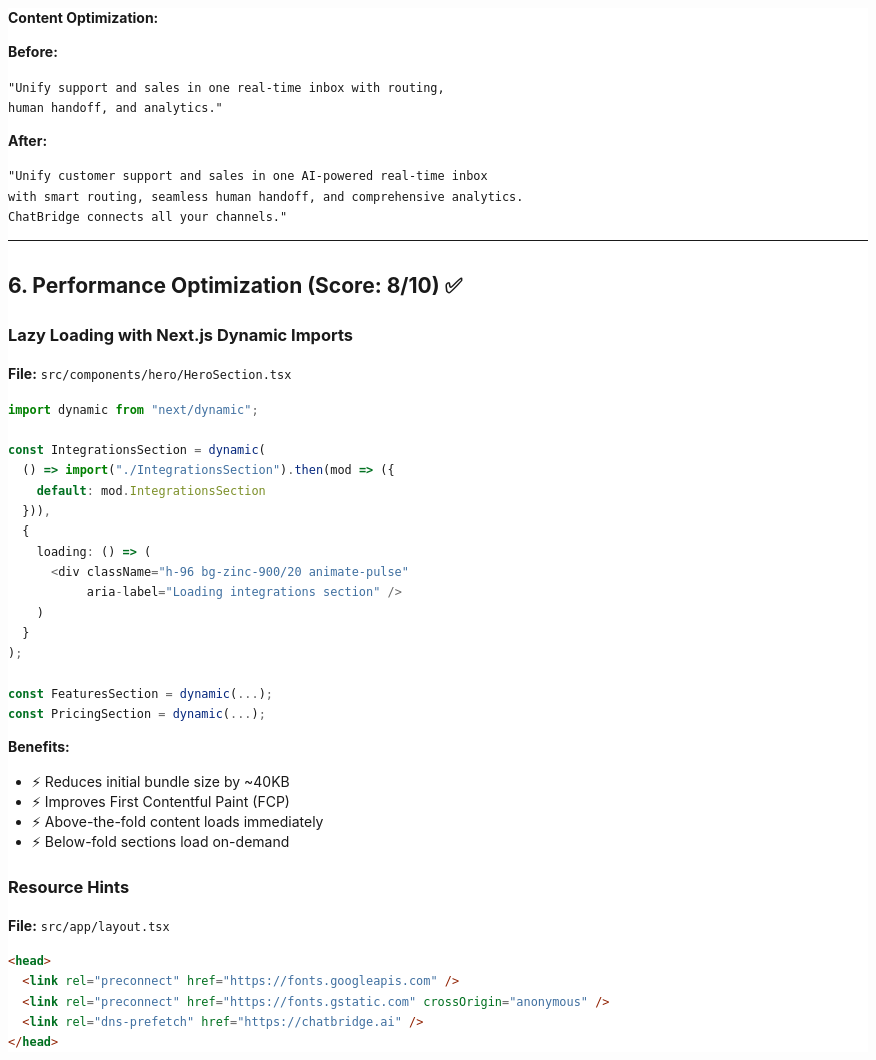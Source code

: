 **Content Optimization:**

**Before:**
```
"Unify support and sales in one real-time inbox with routing, 
human handoff, and analytics."
```

**After:**
```
"Unify customer support and sales in one AI-powered real-time inbox 
with smart routing, seamless human handoff, and comprehensive analytics. 
ChatBridge connects all your channels."
```

---

## 6. Performance Optimization (Score: 8/10) ✅

### Lazy Loading with Next.js Dynamic Imports

**File:** `src/components/hero/HeroSection.tsx`

```typescript
import dynamic from "next/dynamic";

const IntegrationsSection = dynamic(
  () => import("./IntegrationsSection").then(mod => ({ 
    default: mod.IntegrationsSection 
  })), 
  {
    loading: () => (
      <div className="h-96 bg-zinc-900/20 animate-pulse" 
           aria-label="Loading integrations section" />
    )
  }
);

const FeaturesSection = dynamic(...);
const PricingSection = dynamic(...);
```

**Benefits:**
- ⚡ Reduces initial bundle size by ~40KB
- ⚡ Improves First Contentful Paint (FCP)
- ⚡ Above-the-fold content loads immediately
- ⚡ Below-fold sections load on-demand

### Resource Hints

**File:** `src/app/layout.tsx`

```html
<head>
  <link rel="preconnect" href="https://fonts.googleapis.com" />
  <link rel="preconnect" href="https://fonts.gstatic.com" crossOrigin="anonymous" />
  <link rel="dns-prefetch" href="https://chatbridge.ai" />
</head>
```
